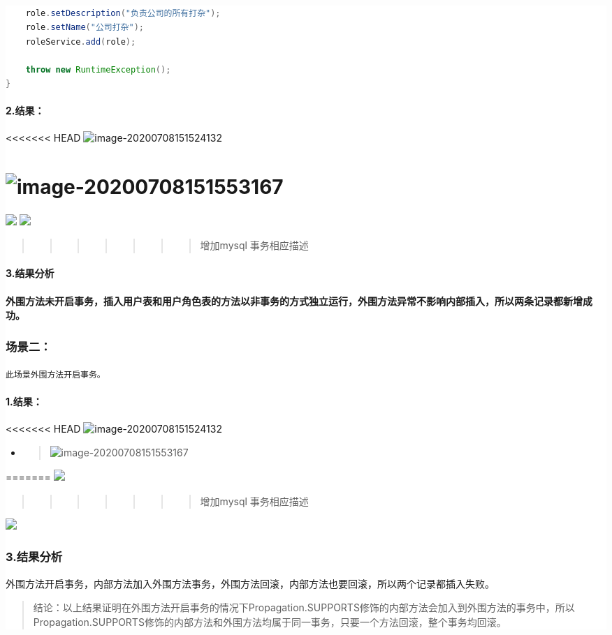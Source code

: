 ``` java
    role.setDescription("负责公司的所有打杂");
    role.setName("公司打杂");
    roleService.add(role);

    throw new RuntimeException();
}
```

#### 2.结果：

<<<<<<< HEAD
![image-20200708151524132](https://upload-images.jianshu.io/upload_images/6317785-daf59dd7959b1583.png?imageMogr2/auto-orient/strip%7CimageView2/2/w/1240)

![image-20200708151553167](https://upload-images.jianshu.io/upload_images/6317785-8ac8dab72a8a2960.png?imageMogr2/auto-orient/strip%7CimageView2/2/w/1240)
=======

![](https://upload-images.jianshu.io/upload_images/6317785-6d996242bef6222e.png?imageMogr2/auto-orient/strip%7CimageView2/2/w/1240)
![](https://upload-images.jianshu.io/upload_images/6317785-ce22e1efbd4541b4.png?imageMogr2/auto-orient/strip%7CimageView2/2/w/1240)

>>>>>>> 增加mysql 事务相应描述

#### 3.结果分析

#### 外围方法未开启事务，插入用户表和用户角色表的方法以非事务的方式独立运行，外围方法异常不影响内部插入，所以两条记录都新增成功。



### 场景二：

	此场景外围方法开启事务。

#### 1.结果：

<<<<<<< HEAD
![image-20200708151524132](https://upload-images.jianshu.io/upload_images/6317785-73ac05ea6818fc52.png?imageMogr2/auto-orient/strip%7CimageView2/2/w/1240)

- > ![image-20200708151553167](https://upload-images.jianshu.io/upload_images/6317785-73ac05ea6818fc52.png?imageMogr2/auto-orient/strip%7CimageView2/2/w/1240)


=======
![](https://upload-images.jianshu.io/upload_images/6317785-73ac05ea6818fc52.png?imageMogr2/auto-orient/strip%7CimageView2/2/w/1240)

>>>>>>> 增加mysql 事务相应描述

![](https://upload-images.jianshu.io/upload_images/6317785-b83d1be49cba933a.png?imageMogr2/auto-orient/strip%7CimageView2/2/w/1240)

### 3.结果分析

外围方法开启事务，内部方法加入外围方法事务，外围方法回滚，内部方法也要回滚，所以两个记录都插入失败。

> 结论：以上结果证明在外围方法开启事务的情况下Propagation.SUPPORTS修饰的内部方法会加入到外围方法的事务中，所以Propagation.SUPPORTS修饰的内部方法和外围方法均属于同一事务，只要一个方法回滚，整个事务均回滚。
